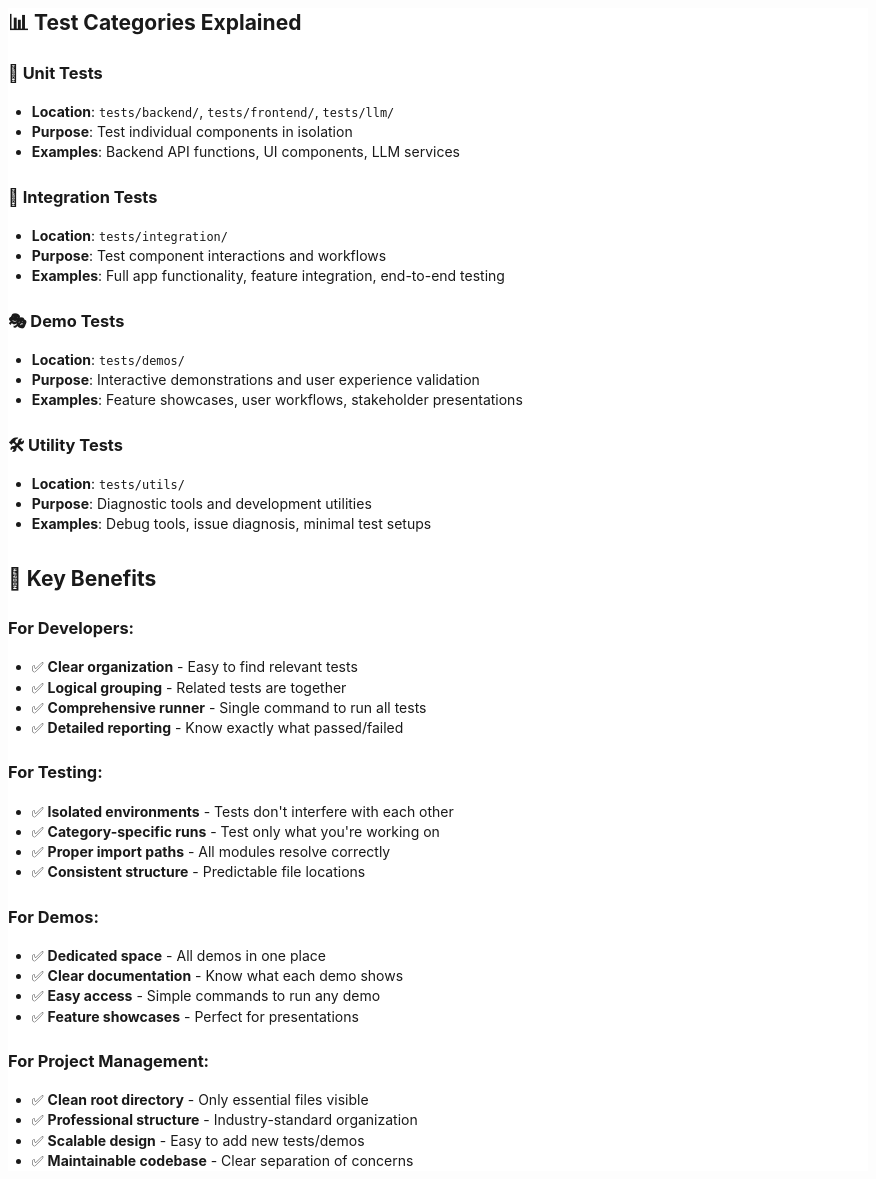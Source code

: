 ## 📊 Test Categories Explained

### 🔬 **Unit Tests**
- **Location**: `tests/backend/`, `tests/frontend/`, `tests/llm/`
- **Purpose**: Test individual components in isolation
- **Examples**: Backend API functions, UI components, LLM services

### 🔗 **Integration Tests**
- **Location**: `tests/integration/`
- **Purpose**: Test component interactions and workflows
- **Examples**: Full app functionality, feature integration, end-to-end testing

### 🎭 **Demo Tests**
- **Location**: `tests/demos/`
- **Purpose**: Interactive demonstrations and user experience validation
- **Examples**: Feature showcases, user workflows, stakeholder presentations

### 🛠️ **Utility Tests**
- **Location**: `tests/utils/`
- **Purpose**: Diagnostic tools and development utilities
- **Examples**: Debug tools, issue diagnosis, minimal test setups

## 🎯 Key Benefits

### **For Developers:**
- ✅ **Clear organization** - Easy to find relevant tests
- ✅ **Logical grouping** - Related tests are together
- ✅ **Comprehensive runner** - Single command to run all tests
- ✅ **Detailed reporting** - Know exactly what passed/failed

### **For Testing:**
- ✅ **Isolated environments** - Tests don't interfere with each other
- ✅ **Category-specific runs** - Test only what you're working on
- ✅ **Proper import paths** - All modules resolve correctly
- ✅ **Consistent structure** - Predictable file locations

### **For Demos:**
- ✅ **Dedicated space** - All demos in one place
- ✅ **Clear documentation** - Know what each demo shows
- ✅ **Easy access** - Simple commands to run any demo
- ✅ **Feature showcases** - Perfect for presentations

### **For Project Management:**
- ✅ **Clean root directory** - Only essential files visible
- ✅ **Professional structure** - Industry-standard organization
- ✅ **Scalable design** - Easy to add new tests/demos
- ✅ **Maintainable codebase** - Clear separation of concerns
